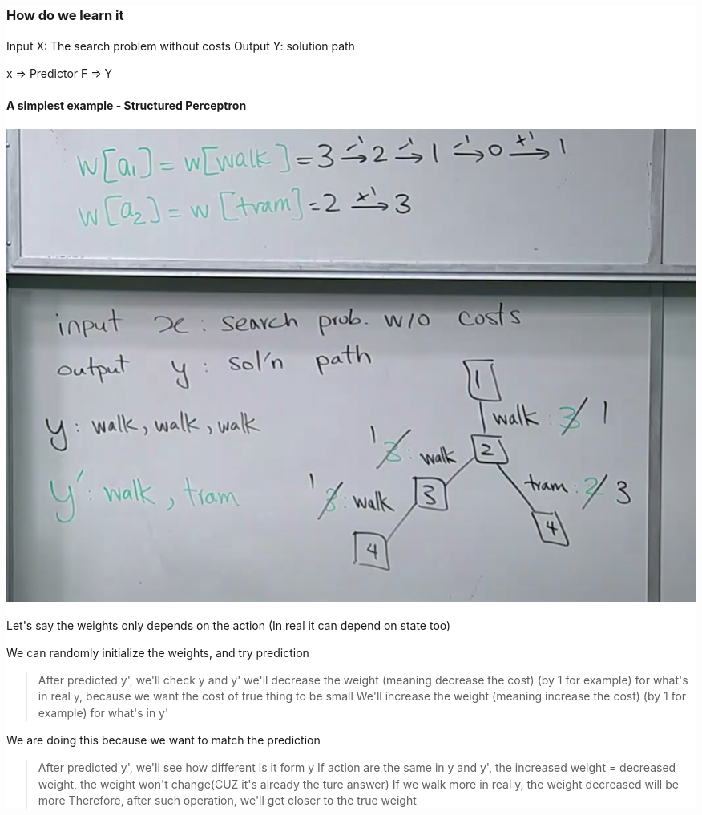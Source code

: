### How do we learn it 

Input X: The search problem without costs
Output Y: solution path

x => Predictor F => Y

#### A simplest example - Structured Perceptron
![](2024-03-18-14-43-28.png)

Let's say the weights only depends on the action (In real it can depend on state too)

We can randomly initialize the weights, and try prediction


>After predicted y', we'll check y and y'
we'll decrease the weight (meaning decrease the cost) (by 1 for example) for what's in real `y`, because we want the cost of true thing to be small
We'll increase the weight (meaning increase the cost) (by 1 for example) for what's in y'

We are doing this because we want to match the prediction 

>After predicted y', we'll see how different is it form y
If action are the same in y and y', the increased weight = decreased weight, the weight won't change(CUZ it's already the ture answer)
If we walk more in real y, the weight decreased will be more
Therefore, after such operation, we'll get closer to the true weight
